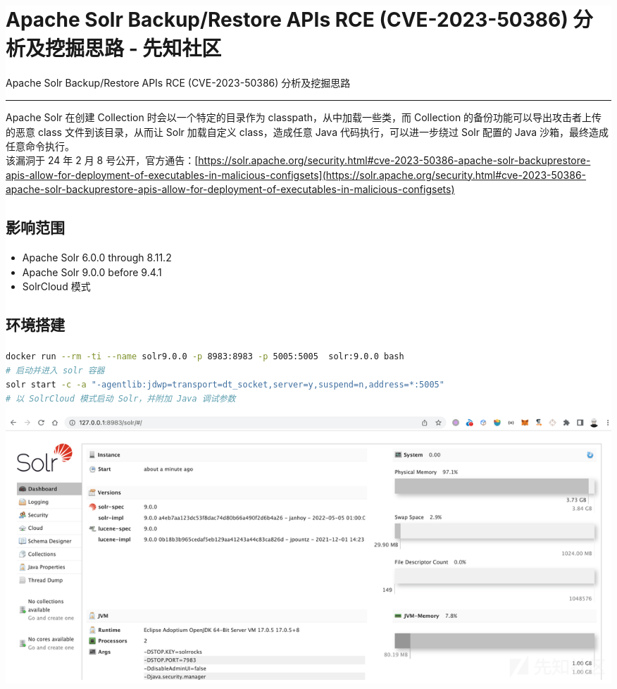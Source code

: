 

# Apache Solr Backup/Restore APIs RCE (CVE-2023-50386) 分析及挖掘思路 - 先知社区

Apache Solr Backup/Restore APIs RCE (CVE-2023-50386) 分析及挖掘思路

- - -

Apache Solr 在创建 Collection 时会以一个特定的目录作为 classpath，从中加载一些类，而 Collection 的备份功能可以导出攻击者上传的恶意 class 文件到该目录，从而让 Solr 加载自定义 class，造成任意 Java 代码执行，可以进一步绕过 Solr 配置的 Java 沙箱，最终造成任意命令执行。  
该漏洞于 24 年 2 月 8 号公开，官方通告：[https://solr.apache.org/security.html#cve-2023-50386-apache-solr-backuprestore-apis-allow-for-deployment-of-executables-in-malicious-configsets](https://solr.apache.org/security.html#cve-2023-50386-apache-solr-backuprestore-apis-allow-for-deployment-of-executables-in-malicious-configsets)

## 影响范围

-   Apache Solr 6.0.0 through 8.11.2
-   Apache Solr 9.0.0 before 9.4.1
-   SolrCloud 模式

## 环境搭建

```bash
docker run --rm -ti --name solr9.0.0 -p 8983:8983 -p 5005:5005  solr:9.0.0 bash
# 启动并进入 solr 容器
solr start -c -a "-agentlib:jdwp=transport=dt_socket,server=y,suspend=n,address=*:5005"
# 以 SolrCloud 模式启动 Solr，并附加 Java 调试参数
```

[![](assets/1708941329-29b48d44efbde89ffdac79c9e05e2a23.png)](https://xzfile.aliyuncs.com/media/upload/picture/20240210224825-71bb1b40-c823-1.png)
